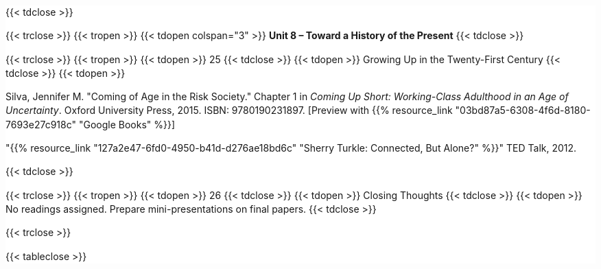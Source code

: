 
{{< tdclose >}}

{{< trclose >}}
{{< tropen >}}
{{< tdopen colspan="3" >}}
**Unit 8 – Toward a History of the Present**
{{< tdclose >}}

{{< trclose >}}
{{< tropen >}}
{{< tdopen >}}
25
{{< tdclose >}}
{{< tdopen >}}
Growing Up in the Twenty-First Century
{{< tdclose >}}
{{< tdopen >}}


Silva, Jennifer M. "Coming of Age in the Risk Society." Chapter 1 in _Coming Up Short: Working-Class Adulthood in an Age of Uncertainty_. Oxford University Press, 2015. ISBN: 9780190231897. \[Preview with {{% resource_link "03bd87a5-6308-4f6d-8180-7693e27c918c" "Google Books" %}}\] 

"{{% resource_link "127a2e47-6fd0-4950-b41d-d276ae18bd6c" "Sherry Turkle: Connected, But Alone?" %}}" TED Talk, 2012.


{{< tdclose >}}

{{< trclose >}}
{{< tropen >}}
{{< tdopen >}}
26
{{< tdclose >}}
{{< tdopen >}}
Closing Thoughts
{{< tdclose >}}
{{< tdopen >}}
No readings assigned. Prepare mini-presentations on final papers.
{{< tdclose >}}

{{< trclose >}}

{{< tableclose >}}